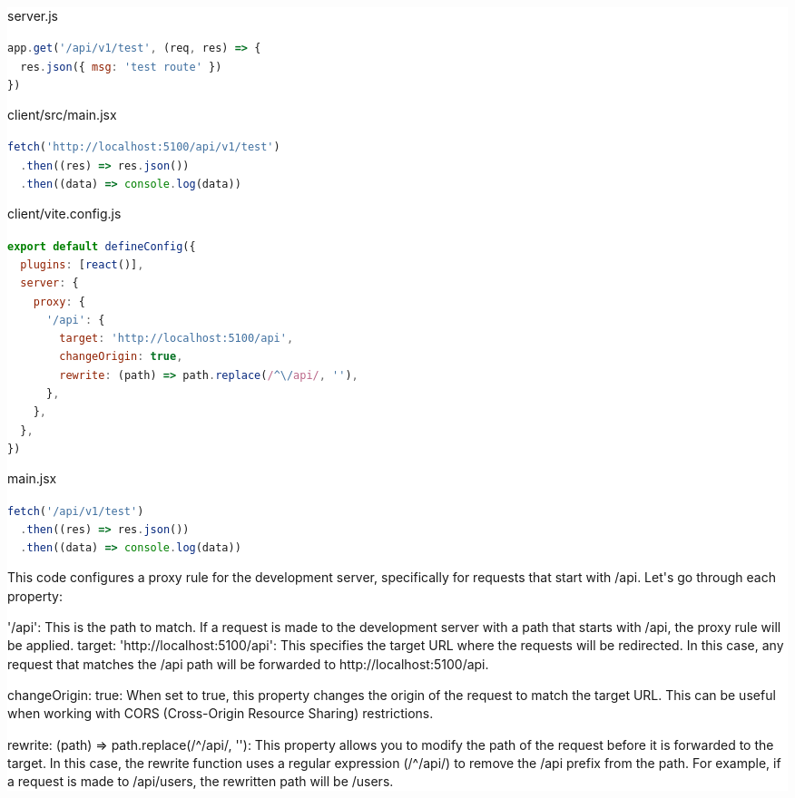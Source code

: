 server.js

```js
app.get('/api/v1/test', (req, res) => {
  res.json({ msg: 'test route' })
})
```

client/src/main.jsx

```js
fetch('http://localhost:5100/api/v1/test')
  .then((res) => res.json())
  .then((data) => console.log(data))
```

client/vite.config.js

```js
export default defineConfig({
  plugins: [react()],
  server: {
    proxy: {
      '/api': {
        target: 'http://localhost:5100/api',
        changeOrigin: true,
        rewrite: (path) => path.replace(/^\/api/, ''),
      },
    },
  },
})
```

main.jsx

```js
fetch('/api/v1/test')
  .then((res) => res.json())
  .then((data) => console.log(data))
```

This code configures a proxy rule for the development server, specifically for requests that start with /api. Let's go through each property:

'/api': This is the path to match. If a request is made to the development server with a path that starts with /api, the proxy rule will be applied.
target: 'http://localhost:5100/api': This specifies the target URL where the requests will be redirected. In this case, any request that matches the /api path will be forwarded to http://localhost:5100/api.

changeOrigin: true: When set to true, this property changes the origin of the request to match the target URL. This can be useful when working with CORS (Cross-Origin Resource Sharing) restrictions.

rewrite: (path) => path.replace(/^\/api/, ''): This property allows you to modify the path of the request before it is forwarded to the target. In this case, the rewrite function uses a regular expression (/^\/api/) to remove the /api prefix from the path. For example, if a request is made to /api/users, the rewritten path will be /users.
